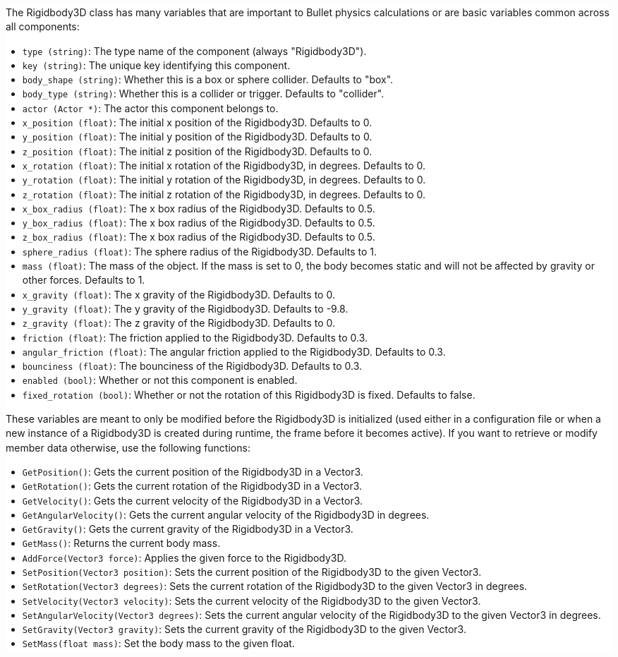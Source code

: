 The Rigidbody3D class has many variables that are important to Bullet physics calculations or are basic variables common across all components:

* `type (string)`: The type name of the component (always "Rigidbody3D").
* `key (string)`: The unique key identifying this component.
* `body_shape (string)`: Whether this is a box or sphere collider. Defaults to "box".
* `body_type (string)`: Whether this is a collider or trigger. Defaults to "collider".
* `actor (Actor *)`: The actor this component belongs to.
* `x_position (float)`: The initial x position of the Rigidbody3D. Defaults to 0.
* `y_position (float)`: The initial y position of the Rigidbody3D. Defaults to 0.
* `z_position (float)`: The initial z position of the Rigidbody3D. Defaults to 0.
* `x_rotation (float)`: The initial x rotation of the Rigidbody3D, in degrees. Defaults to 0.
* `y_rotation (float)`: The initial y rotation of the Rigidbody3D, in degrees. Defaults to 0.
* `z_rotation (float)`: The initial z rotation of the Rigidbody3D, in degrees. Defaults to 0.
* `x_box_radius (float)`: The x box radius of the Rigidbody3D. Defaults to 0.5.
* `y_box_radius (float)`: The x box radius of the Rigidbody3D. Defaults to 0.5.
* `z_box_radius (float)`: The x box radius of the Rigidbody3D. Defaults to 0.5.
* `sphere_radius (float)`: The sphere radius of the Rigidbody3D. Defaults to 1.
* `mass (float)`: The mass of the object. If the mass is set to 0, the body becomes static and will not be affected by gravity or other forces. Defaults to 1.
* `x_gravity (float)`: The x gravity of the Rigidbody3D. Defaults to 0.
* `y_gravity (float)`: The y gravity of the Rigidbody3D. Defaults to -9.8.
* `z_gravity (float)`: The z gravity of the Rigidbody3D. Defaults to 0.
* `friction (float)`: The friction applied to the Rigidbody3D. Defaults to 0.3.
* `angular_friction (float)`: The angular friction applied to the Rigidbody3D. Defaults to 0.3.
* `bounciness (float)`: The bounciness of the Rigidbody3D. Defaults to 0.3.
* `enabled (bool)`: Whether or not this component is enabled.
* `fixed_rotation (bool)`: Whether or not the rotation of this Rigidbody3D is fixed. Defaults to false.

These variables are meant to only be modified before the Rigidbody3D is initialized (used either in a configuration file or when a new instance of a Rigidbody3D is created during runtime, the frame before it becomes active). If you want to retrieve or modify member data otherwise, use the following functions:

* `GetPosition()`: Gets the current position of the Rigidbody3D in a Vector3.
* `GetRotation()`: Gets the current rotation of the Rigidbody3D in a Vector3.
* `GetVelocity()`: Gets the current velocity of the Rigidbody3D in a Vector3.
* `GetAngularVelocity()`: Gets the current angular velocity of the Rigidbody3D in degrees.
* `GetGravity()`: Gets the current gravity of the Rigidbody3D in a Vector3.
* `GetMass()`: Returns the current body mass.
* `AddForce(Vector3 force)`: Applies the given force to the Rigidbody3D.
* `SetPosition(Vector3 position)`: Sets the current position of the Rigidbody3D to the given Vector3.
* `SetRotation(Vector3 degrees)`: Sets the current rotation of the Rigidbody3D to the given Vector3 in degrees.
* `SetVelocity(Vector3 velocity)`: Sets the current velocity of the Rigidbody3D to the given Vector3.
* `SetAngularVelocity(Vector3 degrees)`: Sets the current angular velocity of the Rigidbody3D to the given Vector3 in degrees.
* `SetGravity(Vector3 gravity)`: Sets the current gravity of the Rigidbody3D to the given Vector3.
* `SetMass(float mass)`: Set the body mass to the given float.
